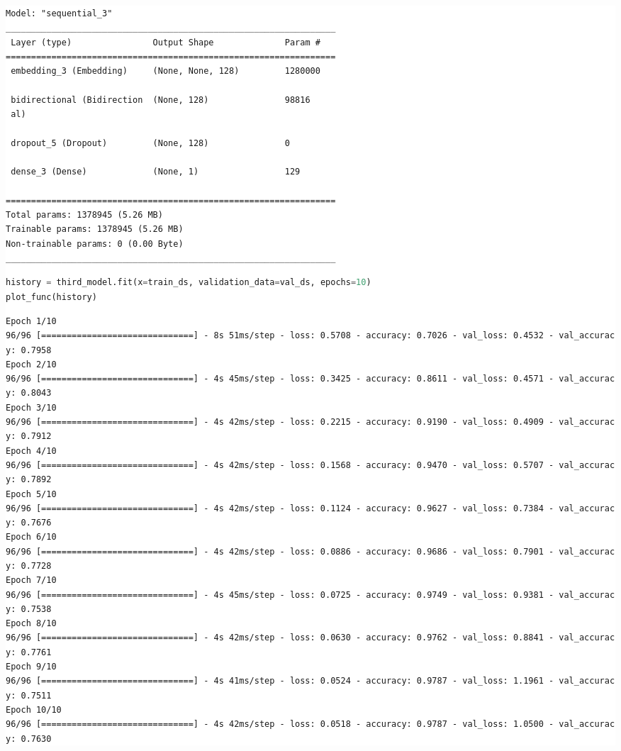     Model: "sequential_3"
    _________________________________________________________________
     Layer (type)                Output Shape              Param #   
    =================================================================
     embedding_3 (Embedding)     (None, None, 128)         1280000   
                                                                     
     bidirectional (Bidirection  (None, 128)               98816     
     al)                                                             
                                                                     
     dropout_5 (Dropout)         (None, 128)               0         
                                                                     
     dense_3 (Dense)             (None, 1)                 129       
                                                                     
    =================================================================
    Total params: 1378945 (5.26 MB)
    Trainable params: 1378945 (5.26 MB)
    Non-trainable params: 0 (0.00 Byte)
    _________________________________________________________________
    


```python
history = third_model.fit(x=train_ds, validation_data=val_ds, epochs=10)
plot_func(history)
```

    Epoch 1/10
    96/96 [==============================] - 8s 51ms/step - loss: 0.5708 - accuracy: 0.7026 - val_loss: 0.4532 - val_accuracy: 0.7958
    Epoch 2/10
    96/96 [==============================] - 4s 45ms/step - loss: 0.3425 - accuracy: 0.8611 - val_loss: 0.4571 - val_accuracy: 0.8043
    Epoch 3/10
    96/96 [==============================] - 4s 42ms/step - loss: 0.2215 - accuracy: 0.9190 - val_loss: 0.4909 - val_accuracy: 0.7912
    Epoch 4/10
    96/96 [==============================] - 4s 42ms/step - loss: 0.1568 - accuracy: 0.9470 - val_loss: 0.5707 - val_accuracy: 0.7892
    Epoch 5/10
    96/96 [==============================] - 4s 42ms/step - loss: 0.1124 - accuracy: 0.9627 - val_loss: 0.7384 - val_accuracy: 0.7676
    Epoch 6/10
    96/96 [==============================] - 4s 42ms/step - loss: 0.0886 - accuracy: 0.9686 - val_loss: 0.7901 - val_accuracy: 0.7728
    Epoch 7/10
    96/96 [==============================] - 4s 45ms/step - loss: 0.0725 - accuracy: 0.9749 - val_loss: 0.9381 - val_accuracy: 0.7538
    Epoch 8/10
    96/96 [==============================] - 4s 42ms/step - loss: 0.0630 - accuracy: 0.9762 - val_loss: 0.8841 - val_accuracy: 0.7761
    Epoch 9/10
    96/96 [==============================] - 4s 41ms/step - loss: 0.0524 - accuracy: 0.9787 - val_loss: 1.1961 - val_accuracy: 0.7511
    Epoch 10/10
    96/96 [==============================] - 4s 42ms/step - loss: 0.0518 - accuracy: 0.9787 - val_loss: 1.0500 - val_accuracy: 0.7630
    